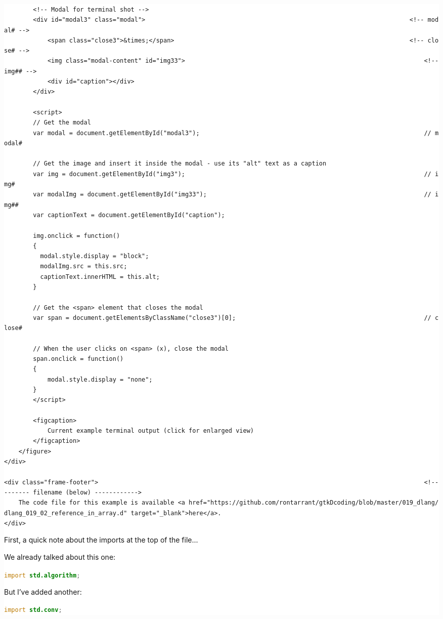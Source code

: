			<!-- Modal for terminal shot -->
			<div id="modal3" class="modal">																			<!-- modal# -->
				<span class="close3">&times;</span>																	<!-- close# -->
				<img class="modal-content" id="img33">																	<!-- img## -->
				<div id="caption"></div>
			</div>
			
			<script>
			// Get the modal
			var modal = document.getElementById("modal3");																// modal#
			
			// Get the image and insert it inside the modal - use its "alt" text as a caption
			var img = document.getElementById("img3");																	// img#
			var modalImg = document.getElementById("img33");															// img##
			var captionText = document.getElementById("caption");

			img.onclick = function()
			{
			  modal.style.display = "block";
			  modalImg.src = this.src;
			  captionText.innerHTML = this.alt;
			}
			
			// Get the <span> element that closes the modal
			var span = document.getElementsByClassName("close3")[0];													// close#
			
			// When the user clicks on <span> (x), close the modal
			span.onclick = function()
			{ 
				modal.style.display = "none";
			}
			</script>

			<figcaption>
				Current example terminal output (click for enlarged view)
			</figcaption>
		</figure>
	</div>

	<div class="frame-footer">																							<!--------- filename (below) ------------>
		The code file for this example is available <a href="https://github.com/rontarrant/gtkDcoding/blob/master/019_dlang/dlang_019_02_reference_in_array.d" target="_blank">here</a>.
	</div>
</div>


First, a quick note about the imports at the top of the file...

We already talked about this one:

```d
import std.algorithm;
```

But I’ve added another:

```d
import std.conv;
```
